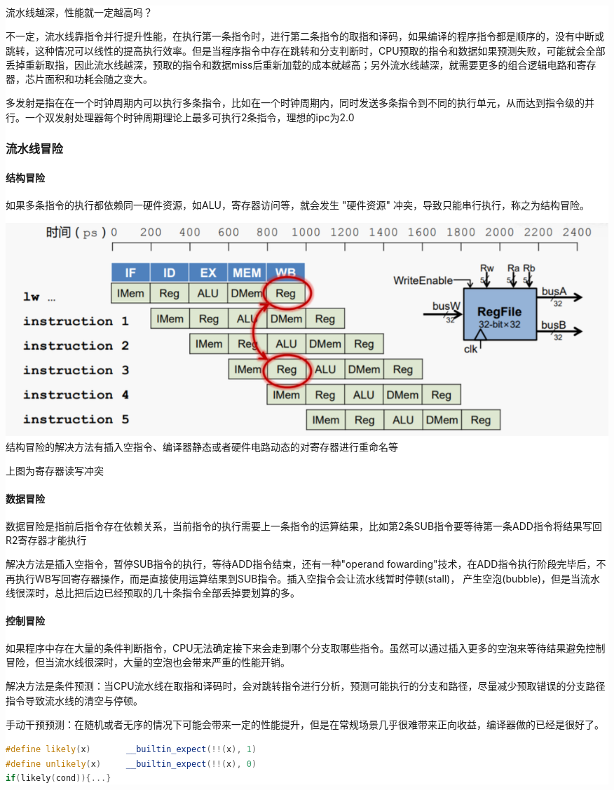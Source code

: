 
流水线越深，性能就一定越高吗？

不一定，流水线靠指令并行提升性能，在执行第一条指令时，进行第二条指令的取指和译码，如果编译的程序指令都是顺序的，没有中断或跳转，这种情况可以线性的提高执行效率。但是当程序指令中存在跳转和分支判断时，CPU预取的指令和数据如果预测失败，可能就会全部丢掉重新取指，因此流水线越深，预取的指令和数据miss后重新加载的成本就越高；另外流水线越深，就需要更多的组合逻辑电路和寄存器，芯片面积和功耗会随之变大。


多发射是指在在一个时钟周期内可以执行多条指令，比如在一个时钟周期内，同时发送多条指令到不同的执行单元，从而达到指令级的并行。一个双发射处理器每个时钟周期理论上最多可执行2条指令，理想的ipc为2.0

### 流水线冒险

#### 结构冒险

如果多条指令的执行都依赖同一硬件资源，如ALU，寄存器访问等，就会发生 "硬件资源" 冲突，导致只能串行执行，称之为结构冒险。

![Read_Write_Register_Conflict](/img/230512/Read_Write_Register_Conflict.png)
结构冒险的解决方法有插入空指令、编译器静态或者硬件电路动态的对寄存器进行重命名等

上图为寄存器读写冲突

#### 数据冒险
数据冒险是指前后指令存在依赖关系，当前指令的执行需要上一条指令的运算结果，比如第2条SUB指令要等待第一条ADD指令将结果写回R2寄存器才能执行


解决方法是插入空指令，暂停SUB指令的执行，等待ADD指令结束，还有一种"operand fowarding"技术，在ADD指令执行阶段完毕后，不再执行WB写回寄存器操作，而是直接使用运算结果到SUB指令。插入空指令会让流水线暂时停顿(stall)， 产生空泡(bubble)，但是当流水线很深时，总比把后边已经预取的几十条指令全部丢掉要划算的多。


#### 控制冒险

如果程序中存在大量的条件判断指令，CPU无法确定接下来会走到哪个分支取哪些指令。虽然可以通过插入更多的空泡来等待结果避免控制冒险，但当流水线很深时，大量的空泡也会带来严重的性能开销。


解决方法是条件预测：当CPU流水线在取指和译码时，会对跳转指令进行分析，预测可能执行的分支和路径，尽量减少预取错误的分支路径指令导致流水线的清空与停顿。


手动干预预测：在随机或者无序的情况下可能会带来一定的性能提升，但是在常规场景几乎很难带来正向收益，编译器做的已经是很好了。
```cpp
#define likely(x)       __builtin_expect(!!(x), 1)
#define unlikely(x)     __builtin_expect(!!(x), 0)
if(likely(cond)){...}
```
